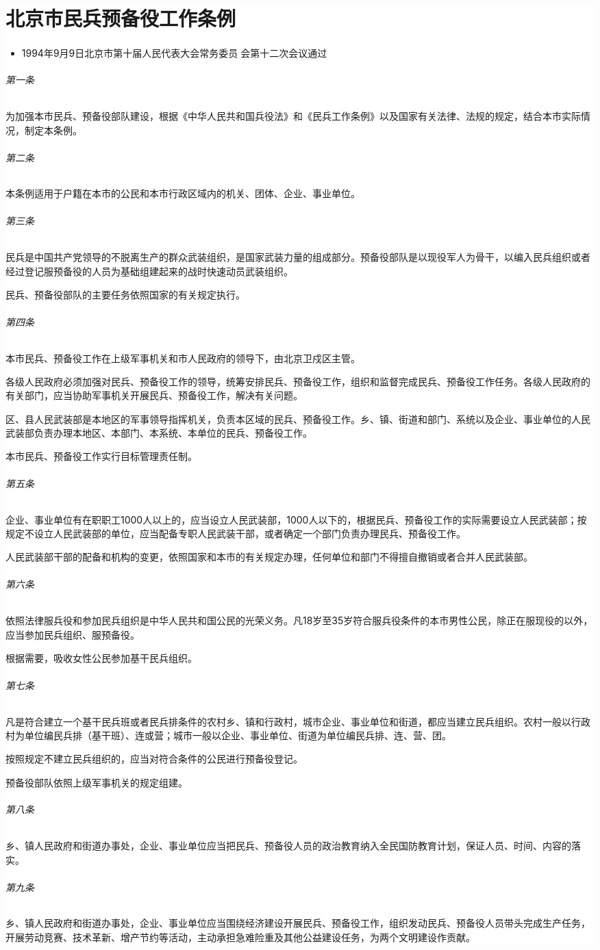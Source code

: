 # 北京市民兵预备役工作条例

- 1994年9月9日北京市第十届人民代表大会常务委员
  会第十二次会议通过



###### 第一条

为加强本市民兵、预备役部队建设，根据《中华人民共和国兵役法》和《民兵工作条例》以及国家有关法律、法规的规定，结合本市实际情况，制定本条例。

###### 第二条

本条例适用于户籍在本市的公民和本市行政区域内的机关、团体、企业、事业单位。

###### 第三条

民兵是中国共产党领导的不脱离生产的群众武装组织，是国家武装力量的组成部分。预备役部队是以现役军人为骨干，以编入民兵组织或者经过登记服预备役的人员为基础组建起来的战时快速动员武装组织。

民兵、预备役部队的主要任务依照国家的有关规定执行。

###### 第四条

本市民兵、预备役工作在上级军事机关和市人民政府的领导下，由北京卫戍区主管。

各级人民政府必须加强对民兵、预备役工作的领导，统筹安排民兵、预备役工作，组织和监督完成民兵、预备役工作任务。各级人民政府的有关部门，应当协助军事机关开展民兵、预备役工作，解决有关问题。

区、县人民武装部是本地区的军事领导指挥机关，负责本区域的民兵、预备役工作。乡、镇、街道和部门、系统以及企业、事业单位的人民武装部负责办理本地区、本部门、本系统、本单位的民兵、预备役工作。

本市民兵、预备役工作实行目标管理责任制。

###### 第五条

企业、事业单位有在职职工1000人以上的，应当设立人民武装部，1000人以下的，根据民兵、预备役工作的实际需要设立人民武装部；按规定不设立人民武装部的单位，应当配备专职人民武装干部，或者确定一个部门负责办理民兵、预备役工作。

人民武装部干部的配备和机构的变更，依照国家和本市的有关规定办理，任何单位和部门不得擅自撤销或者合并人民武装部。

###### 第六条

依照法律服兵役和参加民兵组织是中华人民共和国公民的光荣义务。凡18岁至35岁符合服兵役条件的本市男性公民，除正在服现役的以外，应当参加民兵组织、服预备役。

根据需要，吸收女性公民参加基干民兵组织。

###### 第七条

凡是符合建立一个基干民兵班或者民兵排条件的农村乡、镇和行政村，城市企业、事业单位和街道，都应当建立民兵组织。农村一般以行政村为单位编民兵排（基干班）、连或营；城市一般以企业、事业单位、街道为单位编民兵排、连、营、团。

按照规定不建立民兵组织的，应当对符合条件的公民进行预备役登记。

预备役部队依照上级军事机关的规定组建。

###### 第八条

乡、镇人民政府和街道办事处，企业、事业单位应当把民兵、预备役人员的政治教育纳入全民国防教育计划，保证人员、时间、内容的落实。

###### 第九条

乡、镇人民政府和街道办事处，企业、事业单位应当围绕经济建设开展民兵、预备役工作，组织发动民兵、预备役人员带头完成生产任务，开展劳动竞赛、技术革新、增产节约等活动，主动承担急难险重及其他公益建设任务，为两个文明建设作贡献。
